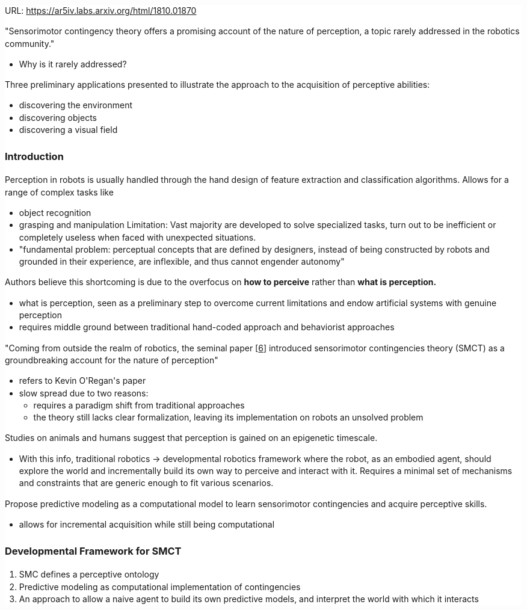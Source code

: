 
URL: https://ar5iv.labs.arxiv.org/html/1810.01870

"Sensorimotor contingency theory offers a promising account of the nature of perception, a topic rarely addressed in the robotics community." 
* Why is it rarely addressed?

Three preliminary applications presented to illustrate the approach to the acquisition of perceptive abilities: 
* discovering the environment
* discovering objects
* discovering a visual field


### Introduction

Perception in robots is usually handled through the hand design of feature extraction and classification algorithms. Allows for a range of complex tasks like
* object recognition
* grasping and manipulation
Limitation: Vast majority are developed to solve specialized tasks, turn out to be inefficient or completely useless when faced with unexpected situations. 
* "fundamental problem: perceptual concepts that are defined by designers, instead of being constructed by robots and grounded in their experience, are inflexible, and thus cannot engender autonomy"

Authors believe this shortcoming is due to the overfocus on **how to perceive** rather than **what is perception.** 
* what is perception, seen as a preliminary step to overcome current limitations and endow artificial systems with genuine perception
* requires middle ground between traditional hand-coded approach and behaviorist approaches

"Coming from outside the realm of robotics, the seminal paper [[6](https://ar5iv.labs.arxiv.org/html/1810.01870#bib.bib6)] introduced sensorimotor contingencies theory (SMCT) as a groundbreaking account for the nature of perception"
* refers to Kevin O'Regan's paper
* slow spread due to two reasons:
	* requires a paradigm shift from traditional approaches
	* the theory still lacks clear formalization, leaving its implementation on robots an unsolved problem

Studies on animals and humans suggest that perception is gained on an epigenetic timescale.
* With this info, traditional robotics -> developmental robotics framework where the robot, as an embodied agent, should explore the world and incrementally build its own way to perceive and interact with it. Requires a minimal set of mechanisms and constraints that are generic enough to fit various scenarios.

Propose predictive modeling as a computational model to learn sensorimotor contingencies and acquire perceptive skills.
* allows for incremental acquisition while still being computational

### Developmental Framework for SMCT

1. SMC defines a perceptive ontology
2. Predictive modeling as computational implementation of contingencies
3. An approach to allow a naive agent to build its own predictive models, and interpret the world with which it interacts
